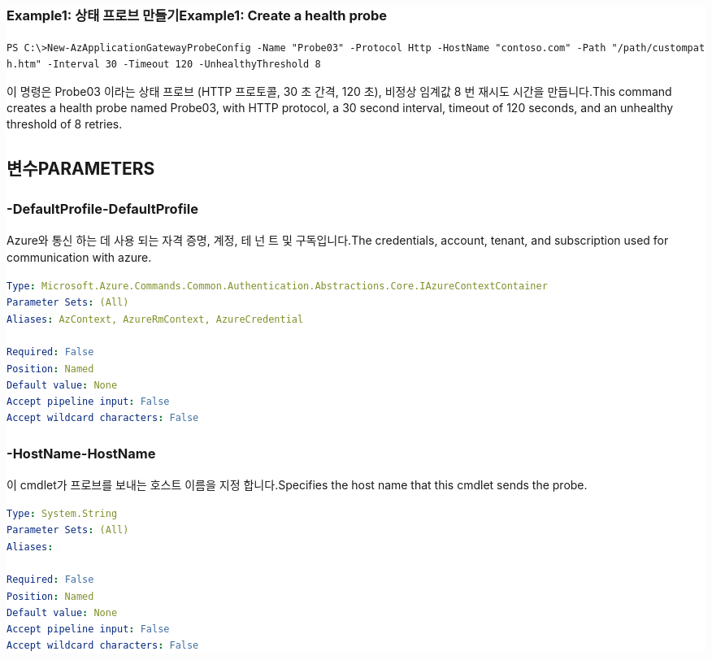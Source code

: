 ### <span data-ttu-id="8ff2e-108">Example1: 상태 프로브 만들기</span><span class="sxs-lookup"><span data-stu-id="8ff2e-108">Example1: Create a health probe</span></span>
```
PS C:\>New-AzApplicationGatewayProbeConfig -Name "Probe03" -Protocol Http -HostName "contoso.com" -Path "/path/custompath.htm" -Interval 30 -Timeout 120 -UnhealthyThreshold 8
```

<span data-ttu-id="8ff2e-109">이 명령은 Probe03 이라는 상태 프로브 (HTTP 프로토콜, 30 초 간격, 120 초), 비정상 임계값 8 번 재시도 시간을 만듭니다.</span><span class="sxs-lookup"><span data-stu-id="8ff2e-109">This command creates a health probe named Probe03, with HTTP protocol, a 30 second interval, timeout of 120 seconds, and an unhealthy threshold of 8 retries.</span></span>

## <span data-ttu-id="8ff2e-110">변수</span><span class="sxs-lookup"><span data-stu-id="8ff2e-110">PARAMETERS</span></span>

### <span data-ttu-id="8ff2e-111">-DefaultProfile</span><span class="sxs-lookup"><span data-stu-id="8ff2e-111">-DefaultProfile</span></span>
<span data-ttu-id="8ff2e-112">Azure와 통신 하는 데 사용 되는 자격 증명, 계정, 테 넌 트 및 구독입니다.</span><span class="sxs-lookup"><span data-stu-id="8ff2e-112">The credentials, account, tenant, and subscription used for communication with azure.</span></span>

```yaml
Type: Microsoft.Azure.Commands.Common.Authentication.Abstractions.Core.IAzureContextContainer
Parameter Sets: (All)
Aliases: AzContext, AzureRmContext, AzureCredential

Required: False
Position: Named
Default value: None
Accept pipeline input: False
Accept wildcard characters: False
```

### <span data-ttu-id="8ff2e-113">-HostName</span><span class="sxs-lookup"><span data-stu-id="8ff2e-113">-HostName</span></span>
<span data-ttu-id="8ff2e-114">이 cmdlet가 프로브를 보내는 호스트 이름을 지정 합니다.</span><span class="sxs-lookup"><span data-stu-id="8ff2e-114">Specifies the host name that this cmdlet sends the probe.</span></span>

```yaml
Type: System.String
Parameter Sets: (All)
Aliases:

Required: False
Position: Named
Default value: None
Accept pipeline input: False
Accept wildcard characters: False
```
